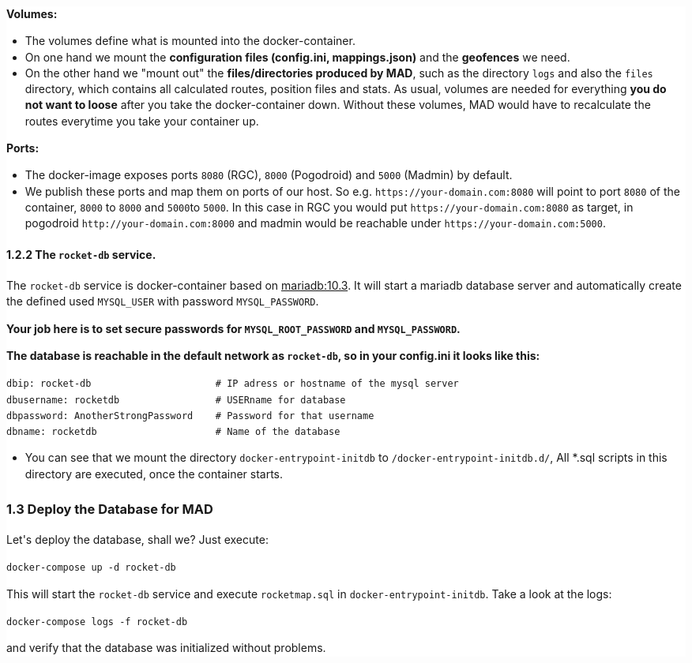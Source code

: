
**Volumes:** 
- The volumes define what is mounted into the docker-container. 
- On one hand we mount the **configuration files (config.ini, mappings.json)** and the **geofences** we need. 
- On the other hand we "mount out" the **files/directories produced by MAD**, 
such as the directory `logs` and also the `files` directory, which contains all calculated routes, position files and stats. As usual,
volumes are needed for everything **you do not want to loose** after you take the docker-container down.
Without these volumes, MAD would have to recalculate the routes everytime you take your container up.

**Ports:**
- The docker-image exposes ports `8080` (RGC), `8000` (Pogodroid) and `5000` (Madmin) by default.
- We publish these ports and map them on ports of our host. 
So e.g. `https://your-domain.com:8080` will point to port `8080` of the container, `8000` to `8000` and `5000`to `5000`.
In this case in RGC you would put `https://your-domain.com:8080` as target, in pogodroid `http://your-domain.com:8000`
and madmin would be reachable under `https://your-domain.com:5000`.

#### 1.2.2 The `rocket-db` service.
The `rocket-db` service is docker-container based on [mariadb:10.3](https://hub.docker.com/_/mariadb).
It will start a mariadb database server and automatically create the defined used `MYSQL_USER` with password  `MYSQL_PASSWORD`.

**Your job here is to set secure passwords for `MYSQL_ROOT_PASSWORD` and `MYSQL_PASSWORD`.**

**The database is reachable in the default network as `rocket-db`, so in your config.ini it looks like this:**
```
dbip: rocket-db                      # IP adress or hostname of the mysql server
dbusername: rocketdb                 # USERname for database
dbpassword: AnotherStrongPassword    # Password for that username
dbname: rocketdb                     # Name of the database
```

- You can see that we mount the directory `docker-entrypoint-initdb` to `/docker-entrypoint-initdb.d/`,
All *.sql scripts in this directory are executed, once the container starts.


### 1.3 Deploy the Database for MAD
Let's deploy the database, shall we?
Just execute: 
``` 
docker-compose up -d rocket-db
```

This will start the `rocket-db` service and execute `rocketmap.sql` in `docker-entrypoint-initdb`.
Take a look at the logs: 
``` 
docker-compose logs -f rocket-db
```
and verify that the database was initialized without problems.
